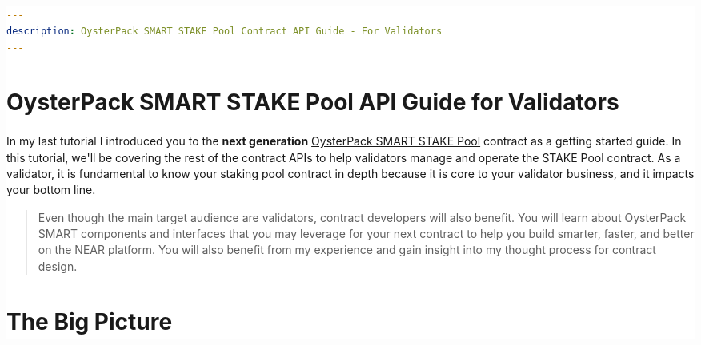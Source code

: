 ```yaml
---
description: OysterPack SMART STAKE Pool Contract API Guide - For Validators
---
```


# OysterPack SMART STAKE Pool API Guide for Validators

In my last tutorial I introduced you to the **next generation** [OysterPack SMART STAKE Pool][1] contract as a getting
started guide. In this tutorial, we'll be covering the rest of the contract APIs to help validators manage and operate
the STAKE Pool contract. As a validator, it is fundamental to know your staking pool contract in depth because
it is core to your validator business, and it impacts your bottom line.

> Even though the main target audience are validators, contract developers will also benefit. You will learn about OysterPack
> SMART components and interfaces that you may leverage for your next contract to help you build smarter, faster, and better
> on the NEAR platform. You will also benefit from my experience and gain insight into my thought process for contract design.

# The Big Picture


[1]: https://learn.figment.io/network-documentation/near/tutorials/1-project_overview/8-stake-pool-contract#how-to-operate-the-stake-pool-contract
[2]: https://docs.near.org/docs/tools/near-cli
[3]: https://github.com/oysterpack/oysterpack-smart
[4]: https://learn.figment.io/network-documentation/near/tutorials/1-project_overview/5-account-storage
[5]: https://learn.figment.io/network-documentation/near/tutorials/1-project_overview/2-fungible-token
[6]: https://nomicon.io/Standards/FungibleToken/README.html
[7]: https://nomicon.io/Standards/StorageManagement.html
[8]: https://nomicon.io/Standards/FungibleToken/Core.html
[9]: https://nomicon.io/Standards/FungibleToken/Metadata.html
[10]: https://near.org/
[11]: https://learn.figment.io/network-documentation/near/tutorials/1-project_overview/8-stake-pool-contract#how-to-operate-the-stake-pool-contract
